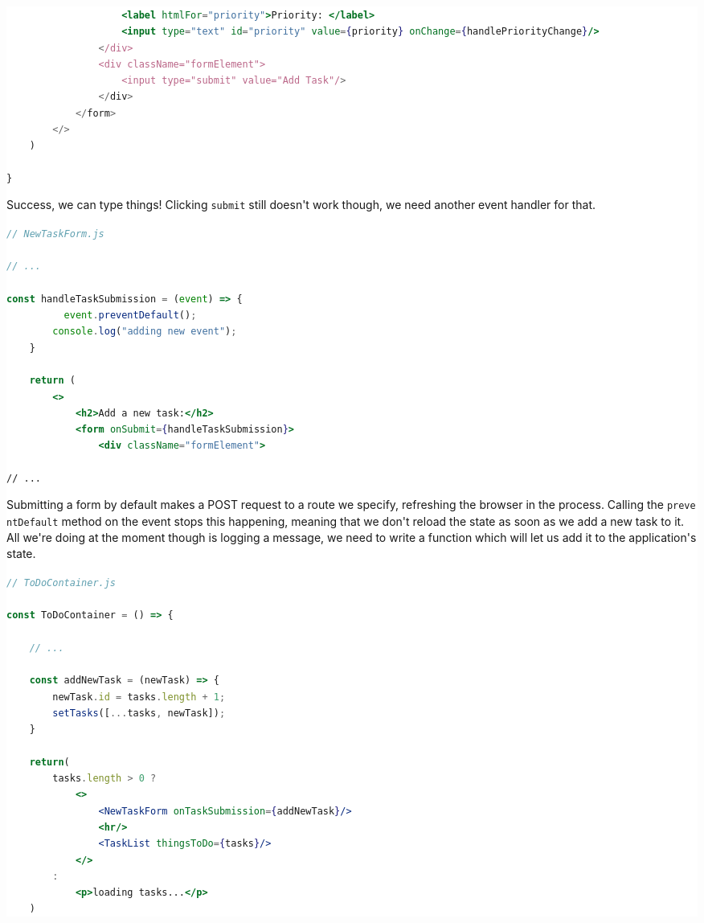 ```jsx
                    <label htmlFor="priority">Priority: </label>
                    <input type="text" id="priority" value={priority} onChange={handlePriorityChange}/>
                </div>
                <div className="formElement">
                    <input type="submit" value="Add Task"/>
                </div>
            </form>
        </>
    )

}

```

Success, we can type things! Clicking `submit` still doesn't work though, we need another event handler for that.

```jsx
// NewTaskForm.js

// ...

const handleTaskSubmission = (event) => {
		  event.preventDefault();
        console.log("adding new event");
    }

    return (
        <>
            <h2>Add a new task:</h2>
            <form onSubmit={handleTaskSubmission}>
                <div className="formElement">
                
// ...

```

Submitting a form by default makes a POST request to a route we specify, refreshing the browser in the process. Calling the `preventDefault` method on the event stops this happening, meaning that we don't reload the state as soon as we add a new task to it. All we're doing at the moment though is logging a message, we need to write a function which will let us add it to the application's state.

```jsx
// ToDoContainer.js

const ToDoContainer = () => {

    // ...

    const addNewTask = (newTask) => {
        newTask.id = tasks.length + 1;
        setTasks([...tasks, newTask]);
    }

    return(
        tasks.length > 0 ?
            <>
                <NewTaskForm onTaskSubmission={addNewTask}/>
                <hr/>
                <TaskList thingsToDo={tasks}/>
            </>
        :
            <p>loading tasks...</p>
    )
```